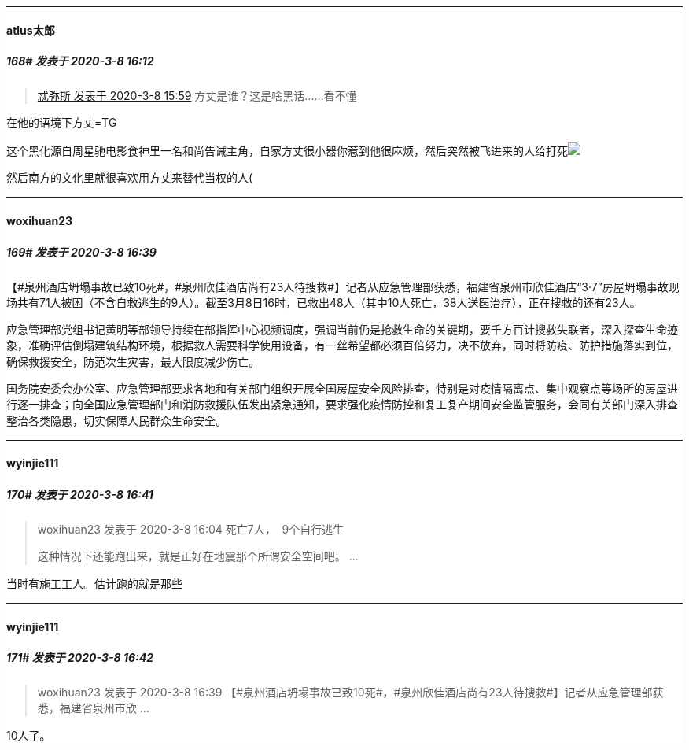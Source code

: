 
-----

####  atlus太郎  
##### 168#       发表于 2020-3-8 16:12


<blockquote><a href="httphttps://bbs.saraba1st.com/2b/forum.php?mod=redirect&amp;goto=findpost&amp;pid=46658415&amp;ptid=1917667" target="_blank">忒弥斯 发表于 2020-3-8 15:59</a>
方丈是谁？这是啥黑话……看不懂</blockquote>
在他的语境下方丈=TG

这个黑化源自周星驰电影食神里一名和尚告诫主角，自家方丈很小器你惹到他很麻烦，然后突然被飞进来的人给打死<img src="https://static.saraba1st.com/image/smiley/face2017/068.png" referrerpolicy="no-referrer">

然后南方的文化里就很喜欢用方丈来替代当权的人(


-----

####  woxihuan23  
##### 169#       发表于 2020-3-8 16:39


【#泉州酒店坍塌事故已致10死#，#泉州欣佳酒店尚有23人待搜救#】记者从应急管理部获悉，福建省泉州市欣佳酒店“3·7”房屋坍塌事故现场共有71人被困（不含自救逃生的9人）。截至3月8日16时，已救出48人（其中10人死亡，38人送医治疗），正在搜救的还有23人。


应急管理部党组书记黄明等部领导持续在部指挥中心视频调度，强调当前仍是抢救生命的关键期，要千方百计搜救失联者，深入探查生命迹象，准确评估倒塌建筑结构环境，根据救人需要科学使用设备，有一丝希望都必须百倍努力，决不放弃，同时将防疫、防护措施落实到位，确保救援安全，防范次生灾害，最大限度减少伤亡。


国务院安委会办公室、应急管理部要求各地和有关部门组织开展全国房屋安全风险排查，特别是对疫情隔离点、集中观察点等场所的房屋进行逐一排查；向全国应急管理部门和消防救援队伍发出紧急通知，要求强化疫情防控和复工复产期间安全监管服务，会同有关部门深入排查整治各类隐患，切实保障人民群众生命安全。


-----

####  wyinjie111  
##### 170#       发表于 2020-3-8 16:41


<blockquote>woxihuan23 发表于 2020-3-8 16:04
死亡7人，  9个自行逃生


这种情况下还能跑出来，就是正好在地震那个所谓安全空间吧。 ...</blockquote>
当时有施工工人。估计跑的就是那些


-----

####  wyinjie111  
##### 171#       发表于 2020-3-8 16:42


<blockquote>woxihuan23 发表于 2020-3-8 16:39
【#泉州酒店坍塌事故已致10死#，#泉州欣佳酒店尚有23人待搜救#】记者从应急管理部获悉，福建省泉州市欣 ...</blockquote>
10人了。
